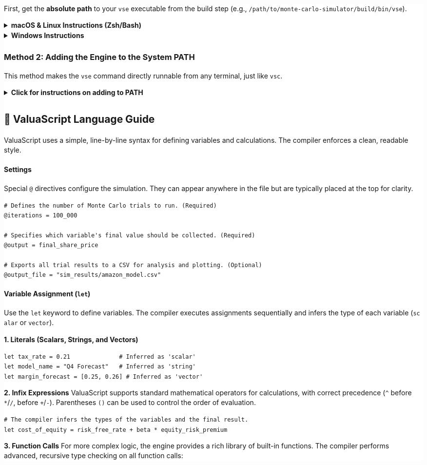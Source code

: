First, get the **absolute path** to your `vse` executable from the build step (e.g., `/path/to/monte-carlo-simulator/build/bin/vse`).

<details><summary><b>macOS & Linux Instructions (Zsh/Bash)</b></summary></details>

<details><summary><b>Windows Instructions</b></summary></details>

### Method 2: Adding the Engine to the System PATH

This method makes the `vse` command directly runnable from any terminal, just like `vsc`.

<details><summary><b>Click for instructions on adding to PATH</b></summary></details>

## 📜 ValuaScript Language Guide

ValuaScript uses a simple, line-by-line syntax for defining variables and calculations. The compiler enforces a clean, readable style.

#### Settings

Special `@` directives configure the simulation. They can appear anywhere in the file but are typically placed at the top for clarity.

```valuascript
# Defines the number of Monte Carlo trials to run. (Required)
@iterations = 100_000

# Specifies which variable's final value should be collected. (Required)
@output = final_share_price

# Exports all trial results to a CSV for analysis and plotting. (Optional)
@output_file = "sim_results/amazon_model.csv"
```

#### Variable Assignment (`let`)

Use the `let` keyword to define variables. The compiler executes assignments sequentially and infers the type of each variable (`scalar` or `vector`).

**1. Literals (Scalars, Strings, and Vectors)**

```valuascript
let tax_rate = 0.21              # Inferred as 'scalar'
let model_name = "Q4 Forecast"   # Inferred as 'string'
let margin_forecast = [0.25, 0.26] # Inferred as 'vector'
```

**2. Infix Expressions**
ValuaScript supports standard mathematical operators for calculations, with correct precedence (`^` before `*`/`/`, before `+`/`-`). Parentheses `()` can be used to control the order of evaluation.

```valuascript
# The compiler infers the types of the variables and the final result.
let cost_of_equity = risk_free_rate + beta * equity_risk_premium
```

**3. Function Calls**
For more complex logic, the engine provides a rich library of built-in functions. The compiler performs advanced, recursive type checking on all function calls:

